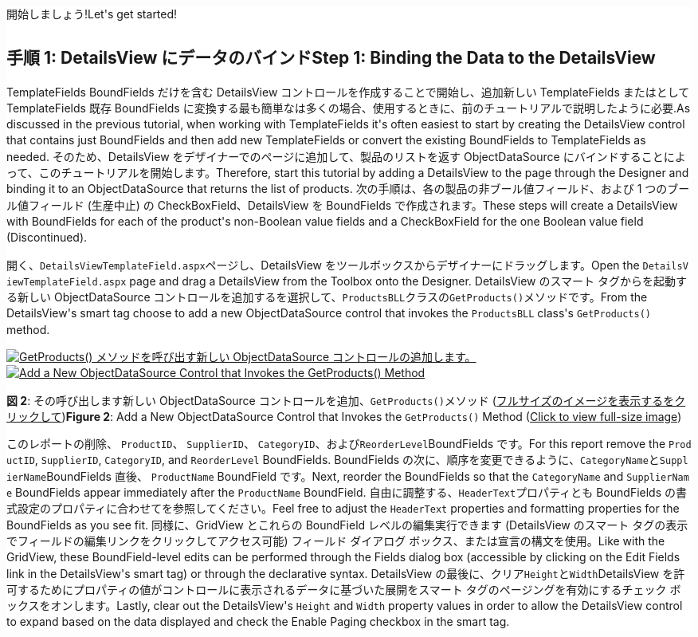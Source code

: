 <span data-ttu-id="4c49a-124">開始しましょう!</span><span class="sxs-lookup"><span data-stu-id="4c49a-124">Let's get started!</span></span>

## <a name="step-1-binding-the-data-to-the-detailsview"></a><span data-ttu-id="4c49a-125">手順 1: DetailsView にデータのバインド</span><span class="sxs-lookup"><span data-stu-id="4c49a-125">Step 1: Binding the Data to the DetailsView</span></span>

<span data-ttu-id="4c49a-126">TemplateFields BoundFields だけを含む DetailsView コントロールを作成することで開始し、追加新しい TemplateFields またはとして TemplateFields 既存 BoundFields に変換する最も簡単なは多くの場合、使用するときに、前のチュートリアルで説明したように必要.</span><span class="sxs-lookup"><span data-stu-id="4c49a-126">As discussed in the previous tutorial, when working with TemplateFields it's often easiest to start by creating the DetailsView control that contains just BoundFields and then add new TemplateFields or convert the existing BoundFields to TemplateFields as needed.</span></span> <span data-ttu-id="4c49a-127">そのため、DetailsView をデザイナーでのページに追加して、製品のリストを返す ObjectDataSource にバインドすることによって、このチュートリアルを開始します。</span><span class="sxs-lookup"><span data-stu-id="4c49a-127">Therefore, start this tutorial by adding a DetailsView to the page through the Designer and binding it to an ObjectDataSource that returns the list of products.</span></span> <span data-ttu-id="4c49a-128">次の手順は、各の製品の非ブール値フィールド、および 1 つのブール値フィールド (生産中止) の CheckBoxField、DetailsView を BoundFields で作成されます。</span><span class="sxs-lookup"><span data-stu-id="4c49a-128">These steps will create a DetailsView with BoundFields for each of the product's non-Boolean value fields and a CheckBoxField for the one Boolean value field (Discontinued).</span></span>

<span data-ttu-id="4c49a-129">開く、`DetailsViewTemplateField.aspx`ページし、DetailsView をツールボックスからデザイナーにドラッグします。</span><span class="sxs-lookup"><span data-stu-id="4c49a-129">Open the `DetailsViewTemplateField.aspx` page and drag a DetailsView from the Toolbox onto the Designer.</span></span> <span data-ttu-id="4c49a-130">DetailsView のスマート タグからを起動する新しい ObjectDataSource コントロールを追加するを選択して、`ProductsBLL`クラスの`GetProducts()`メソッドです。</span><span class="sxs-lookup"><span data-stu-id="4c49a-130">From the DetailsView's smart tag choose to add a new ObjectDataSource control that invokes the `ProductsBLL` class's `GetProducts()` method.</span></span>


<span data-ttu-id="4c49a-131">[![GetProducts() メソッドを呼び出す新しい ObjectDataSource コントロールの追加します。](using-templatefields-in-the-detailsview-control-cs/_static/image5.png)](using-templatefields-in-the-detailsview-control-cs/_static/image4.png)</span><span class="sxs-lookup"><span data-stu-id="4c49a-131">[![Add a New ObjectDataSource Control that Invokes the GetProducts() Method](using-templatefields-in-the-detailsview-control-cs/_static/image5.png)](using-templatefields-in-the-detailsview-control-cs/_static/image4.png)</span></span>

<span data-ttu-id="4c49a-132">**図 2**: その呼び出します新しい ObjectDataSource コントロールを追加、`GetProducts()`メソッド ([フルサイズのイメージを表示するをクリックして](using-templatefields-in-the-detailsview-control-cs/_static/image6.png))</span><span class="sxs-lookup"><span data-stu-id="4c49a-132">**Figure 2**: Add a New ObjectDataSource Control that Invokes the `GetProducts()` Method ([Click to view full-size image](using-templatefields-in-the-detailsview-control-cs/_static/image6.png))</span></span>


<span data-ttu-id="4c49a-133">このレポートの削除、 `ProductID`、 `SupplierID`、 `CategoryID`、および`ReorderLevel`BoundFields です。</span><span class="sxs-lookup"><span data-stu-id="4c49a-133">For this report remove the `ProductID`, `SupplierID`, `CategoryID`, and `ReorderLevel` BoundFields.</span></span> <span data-ttu-id="4c49a-134">BoundFields の次に、順序を変更できるように、`CategoryName`と`SupplierName`BoundFields 直後、 `ProductName` BoundField です。</span><span class="sxs-lookup"><span data-stu-id="4c49a-134">Next, reorder the BoundFields so that the `CategoryName` and `SupplierName` BoundFields appear immediately after the `ProductName` BoundField.</span></span> <span data-ttu-id="4c49a-135">自由に調整する、`HeaderText`プロパティとも BoundFields の書式設定のプロパティに合わせてを参照してください。</span><span class="sxs-lookup"><span data-stu-id="4c49a-135">Feel free to adjust the `HeaderText` properties and formatting properties for the BoundFields as you see fit.</span></span> <span data-ttu-id="4c49a-136">同様に、GridView とこれらの BoundField レベルの編集実行できます (DetailsView のスマート タグの表示でフィールドの編集リンクをクリックしてアクセス可能) フィールド ダイアログ ボックス、または宣言の構文を使用。</span><span class="sxs-lookup"><span data-stu-id="4c49a-136">Like with the GridView, these BoundField-level edits can be performed through the Fields dialog box (accessible by clicking on the Edit Fields link in the DetailsView's smart tag) or through the declarative syntax.</span></span> <span data-ttu-id="4c49a-137">DetailsView の最後に、クリア`Height`と`Width`DetailsView を許可するためにプロパティの値がコントロールに表示されるデータに基づいた展開をスマート タグのページングを有効にするチェック ボックスをオンします。</span><span class="sxs-lookup"><span data-stu-id="4c49a-137">Lastly, clear out the DetailsView's `Height` and `Width` property values in order to allow the DetailsView control to expand based on the data displayed and check the Enable Paging checkbox in the smart tag.</span></span>
